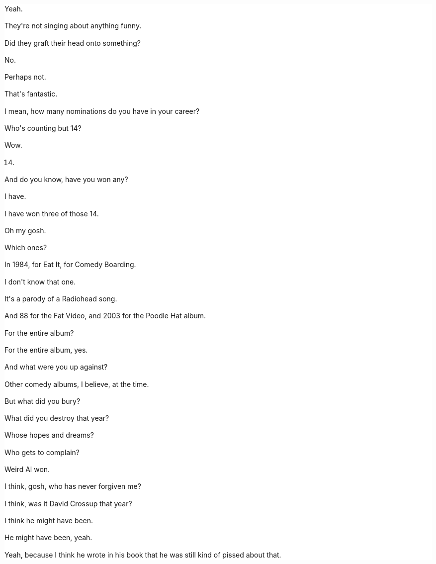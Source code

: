 Yeah.

They're not singing about anything funny.

Did they graft their head onto something?

No.

Perhaps not.

That's fantastic.

I mean, how many nominations do you have in your career?

Who's counting but 14?

Wow.

14.

And do you know, have you won any?

I have.

I have won three of those 14.

Oh my gosh.

Which ones?

In 1984, for Eat It, for Comedy Boarding.

I don't know that one.

It's a parody of a Radiohead song.

And 88 for the Fat Video, and 2003 for the Poodle Hat album.

For the entire album?

For the entire album, yes.

And what were you up against?

Other comedy albums, I believe, at the time.

But what did you bury?

What did you destroy that year?

Whose hopes and dreams?

Who gets to complain?

Weird Al won.

I think, gosh, who has never forgiven me?

I think, was it David Crossup that year?

I think he might have been.

He might have been, yeah.

Yeah, because I think he wrote in his book that he was still kind of pissed about that.
